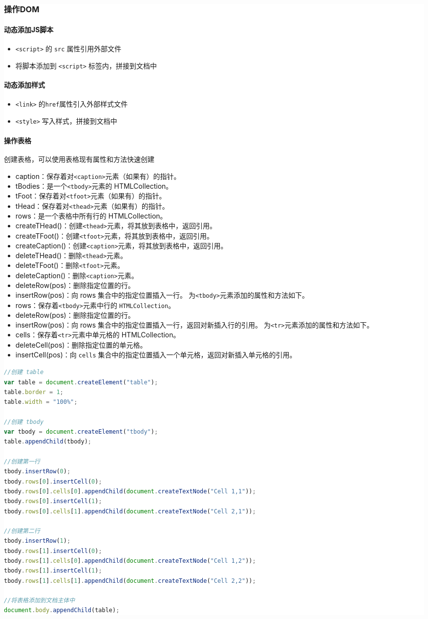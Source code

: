  
### 操作DOM

#### 动态添加JS脚本

- `<script>` 的 `src` 属性引用外部文件

- 将脚本添加到 `<script>` 标签内，拼接到文档中

#### 动态添加样式

- `<link>` 的`href`属性引入外部样式文件

- `<style>` 写入样式，拼接到文档中

#### 操作表格

创建表格，可以使用表格现有属性和方法快速创建


- caption：保存着对`<caption>`元素（如果有）的指针。
- tBodies：是一个`<tbody>`元素的 HTMLCollection。 
- tFoot：保存着对`<tfoot>`元素（如果有）的指针。 
- tHead：保存着对`<thead>`元素（如果有）的指针。 
- rows：是一个表格中所有行的 HTMLCollection。 
- createTHead()：创建`<thead>`元素，将其放到表格中，返回引用。 
- createTFoot()：创建`<tfoot>`元素，将其放到表格中，返回引用。
- createCaption()：创建`<caption>`元素，将其放到表格中，返回引用。
- deleteTHead()：删除`<thead>`元素。 
- deleteTFoot()：删除`<tfoot>`元素。
- deleteCaption()：删除`<caption>`元素。
- deleteRow(pos)：删除指定位置的行。 
- insertRow(pos)：向 rows 集合中的指定位置插入一行。 为`<tbody>`元素添加的属性和方法如下。 
- rows：保存着`<tbody>`元素中行的 `HTMLCollection`。 
- deleteRow(pos)：删除指定位置的行。 
- insertRow(pos)：向 rows 集合中的指定位置插入一行，返回对新插入行的引用。 为`<tr>`元素添加的属性和方法如下。 
- cells：保存着`<tr>`元素中单元格的 HTMLCollection。 
- deleteCell(pos)：删除指定位置的单元格。 
- insertCell(pos)：向 `cells` 集合中的指定位置插入一个单元格，返回对新插入单元格的引用。

```js
//创建 table
var table = document.createElement("table");
table.border = 1; 
table.width = "100%"; 
 
//创建 tbody 
var tbody = document.createElement("tbody"); 
table.appendChild(tbody); 
 
//创建第一行 
tbody.insertRow(0); 
tbody.rows[0].insertCell(0); 
tbody.rows[0].cells[0].appendChild(document.createTextNode("Cell 1,1")); 
tbody.rows[0].insertCell(1); 
tbody.rows[0].cells[1].appendChild(document.createTextNode("Cell 2,1")); 
 
//创建第二行 
tbody.insertRow(1); 
tbody.rows[1].insertCell(0); 
tbody.rows[1].cells[0].appendChild(document.createTextNode("Cell 1,2")); 
tbody.rows[1].insertCell(1); 
tbody.rows[1].cells[1].appendChild(document.createTextNode("Cell 2,2")); 
 
//将表格添加到文档主体中 
document.body.appendChild(table); 
```
